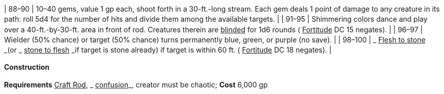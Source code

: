 | 88–90 | 10–40 gems, value 1 gp each, shoot forth in a 30-ft.-long stream. Each gem deals 1 point of damage to any creature in its path: roll 5d4 for the number of hits and divide them among the available targets. |
| 91–95 | Shimmering colors dance and play over a 40-ft.-by-30-ft. area in front of rod. Creatures therein are [blinded](../../glossary#_blinded) for 1d6 rounds ( [Fortitude](../../combat#_fortitude) DC 15 negates). |
| 96–97 | Wielder (50% chance) or target (50% chance) turns permanently blue, green, or purple (no save). |
| 98–100 | _ [Flesh to stone](../../spells_dir/fleshToStone#_flesh-to-stone) _(or _ [stone to flesh](../../spells_dir/stoneToFlesh#_stone-to-flesh) _if target is stone already) if target is within 60 ft. ( [Fortitude](../../combat#_fortitude) DC 18 negates). |

**Construction**

**Requirements** [Craft Rod](../../feats#_craft-rod), _ [confusion](../../spells_dir/confusion#_confusion)_, creator must be chaotic; **Cost** 6,000 gp

